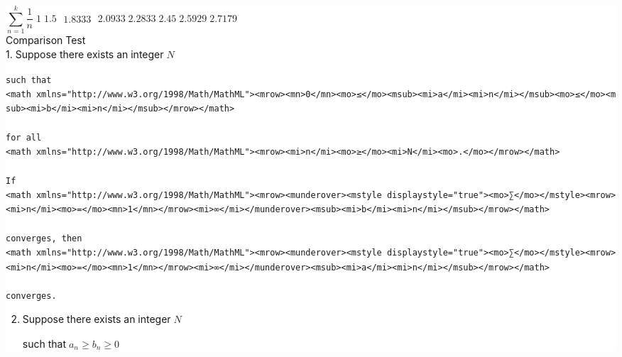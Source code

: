 <td data-align="left"><math xmlns="http://www.w3.org/1998/Math/MathML"><mrow><mstyle displaystyle="true"><munderover><mo>∑</mo><mrow><mi>n</mi><mo>=</mo><mn>1</mn></mrow><mi>k</mi></munderover><mrow><mfrac><mn>1</mn><mi>n</mi></mfrac></mrow></mstyle></mrow></math></td>
<td data-align="left"><math xmlns="http://www.w3.org/1998/Math/MathML"><mn>1</mn></math></td>
<td data-align="left"><math xmlns="http://www.w3.org/1998/Math/MathML"><mrow><mn>1.5</mn></mrow></math></td>
<td data-align="left"><math xmlns="http://www.w3.org/1998/Math/MathML"><mrow><mtable columnalign="left"><mtr columnalign="left"><mtd columnalign="left"><mrow><mn>1.8333</mn></mrow></mtd></mtr></mtable></mrow></math></td>
<td data-align="left"><math xmlns="http://www.w3.org/1998/Math/MathML"><mrow><mn>2.0933</mn></mrow></math></td>
<td data-align="left"><math xmlns="http://www.w3.org/1998/Math/MathML"><mrow><mn>2.2833</mn></mrow></math></td>
<td data-align="left"><math xmlns="http://www.w3.org/1998/Math/MathML"><mrow><mn>2.45</mn></mrow></math></td>
<td data-align="left"><math xmlns="http://www.w3.org/1998/Math/MathML"><mrow><mn>2.5929</mn></mrow></math></td>
<td data-align="left"><math xmlns="http://www.w3.org/1998/Math/MathML"><mrow><mn>2.7179</mn></mrow></math></td>
</tr>
</tbody></table>

<div data-type="note" class="note theorem" markdown="1">
<div data-type="title" class="title">
Comparison Test
</div>
1.  Suppose there exists an integer
    <math xmlns="http://www.w3.org/1998/Math/MathML"><mi>N</mi></math>
    
    such that
    <math xmlns="http://www.w3.org/1998/Math/MathML"><mrow><mn>0</mn><mo>≤</mo><msub><mi>a</mi><mi>n</mi></msub><mo>≤</mo><msub><mi>b</mi><mi>n</mi></msub></mrow></math>
    
    for all
    <math xmlns="http://www.w3.org/1998/Math/MathML"><mrow><mi>n</mi><mo>≥</mo><mi>N</mi><mo>.</mo></mrow></math>
    
    If
    <math xmlns="http://www.w3.org/1998/Math/MathML"><mrow><munderover><mstyle displaystyle="true"><mo>∑</mo></mstyle><mrow><mi>n</mi><mo>=</mo><mn>1</mn></mrow><mi>∞</mi></munderover><msub><mi>b</mi><mi>n</mi></msub></mrow></math>
    
    converges, then
    <math xmlns="http://www.w3.org/1998/Math/MathML"><mrow><munderover><mstyle displaystyle="true"><mo>∑</mo></mstyle><mrow><mi>n</mi><mo>=</mo><mn>1</mn></mrow><mi>∞</mi></munderover><msub><mi>a</mi><mi>n</mi></msub></mrow></math>
    
    converges.
2.  Suppose there exists an integer
    <math xmlns="http://www.w3.org/1998/Math/MathML"><mi>N</mi></math>
    
    such that
    <math xmlns="http://www.w3.org/1998/Math/MathML"><mrow><msub><mi>a</mi><mi>n</mi></msub><mo>≥</mo><msub><mi>b</mi><mi>n</mi></msub><mo>≥</mo><mn>0</mn></mrow></math>
    